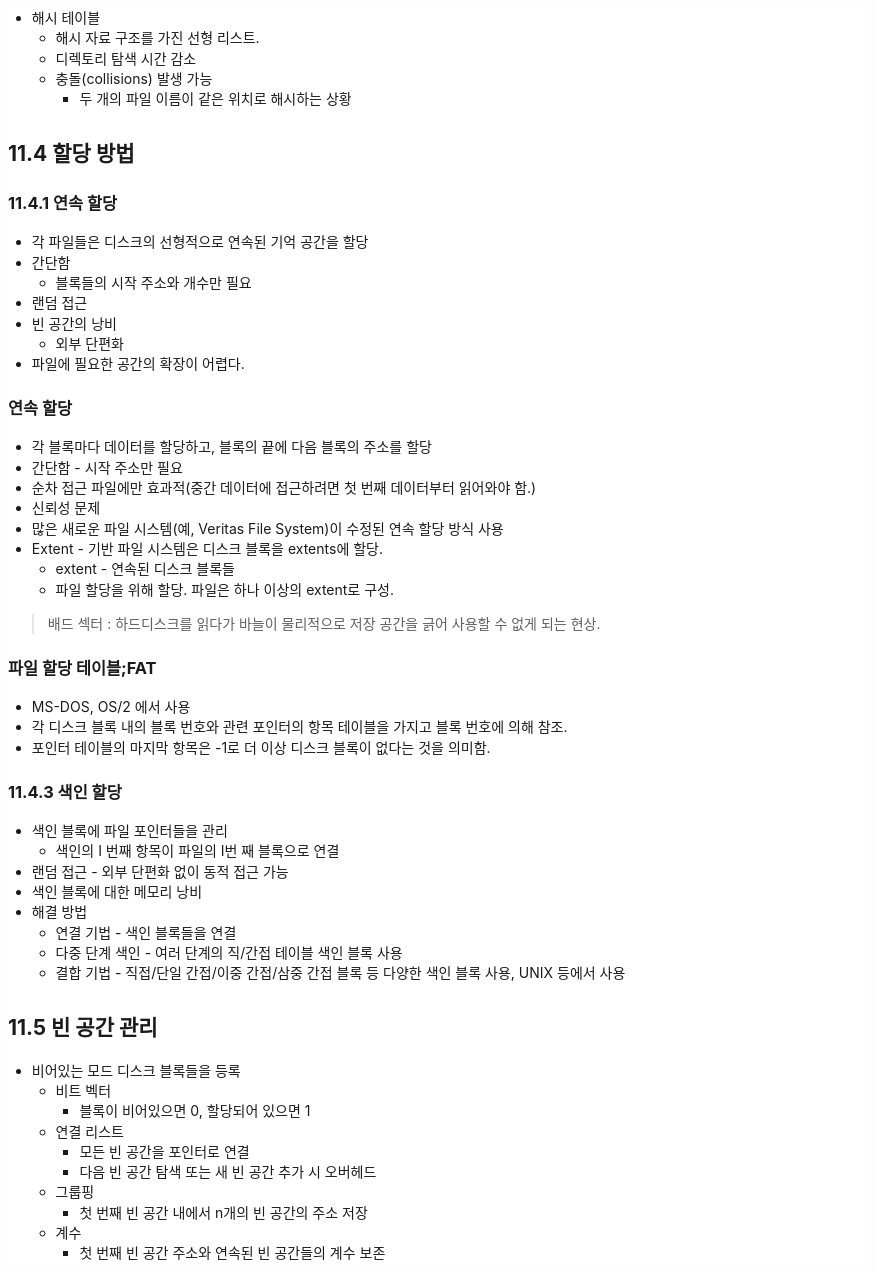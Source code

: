- 해시 테이블
  - 해시 자료 구조를 가진 선형 리스트.
  - 디렉토리 탐색 시간 감소
  - 충돌(collisions) 발생 가능
    - 두 개의 파일 이름이 같은 위치로 해시하는 상황
  
## **11.4 할당 방법**
### 11.4.1 연속 할당
- 각 파일들은 디스크의 선형적으로 연속된 기억 공간을 할당
- 간단함
  - 블록들의 시작 주소와 개수만 필요
- 랜덤 접근
- 빈 공간의 낭비
  - 외부 단편화
- 파일에 필요한 공간의 확장이 어렵다.

### 연속 할당
- 각 블록마다 데이터를 할당하고, 블록의 끝에 다음 블록의 주소를 할당
- 간단함 - 시작 주소만 필요
- 순차 접근 파일에만 효과적(중간 데이터에 접근하려면 첫 번째 데이터부터 읽어와야 함.)
- 신뢰성 문제
- 많은 새로운 파일 시스템(예, Veritas File System)이 수정된 연속 할당 방식 사용
- Extent - 기반 파일 시스템은 디스크 블록을 extents에 할당.
  - extent - 연속된 디스크 블록들
  - 파일 할당을 위해 할당. 파일은 하나 이상의 extent로 구성.

> 배드 섹터 : 하드디스크를 읽다가 바늘이 물리적으로 저장 공간을 긁어 사용할 수 없게 되는 현상.

### 파일 할당 테이블;FAT
- MS-DOS, OS/2 에서 사용
- 각 디스크 블록 내의 블록 번호와 관련 포인터의 항목 테이블을 가지고 블록 번호에 의해 참조.
- 포인터 테이블의 마지막 항목은 -1로 더 이상 디스크 블록이 없다는 것을 의미함.

### 11.4.3 색인 할당
- 색인 블록에 파일 포인터들을 관리
  - 색인의 I 번째 항목이 파일의 I번 째 블록으로 연결
- 랜덤 접근 - 외부 단편화 없이 동적 접근 가능
- 색인 블록에 대한 메모리 낭비
- 해결 방법
  - 연결 기법 - 색인 블록들을 연결
  - 다중 단계 색인 - 여러 단계의 직/간접 테이블 색인 블록 사용
  - 결합 기법 - 직접/단일 간접/이중 간접/삼중 간접 블록 등 다양한 색인 블록 사용, UNIX 등에서 사용

## 11.5 빈 공간 관리
- 비어있는 모드 디스크 블록들을 등록
  - 비트 벡터
    - 블록이 비어있으면 0, 할당되어 있으면 1 
  - 연결 리스트
    - 모든 빈 공간을 포인터로 연결
    - 다음 빈 공간 탐색 또는 새 빈 공간 추가 시 오버헤드
  - 그룹핑
    - 첫 번째 빈 공간 내에서 n개의 빈 공간의 주소 저장
  - 계수
    - 첫 번째 빈 공간 주소와 연속된 빈 공간들의 계수 보존
